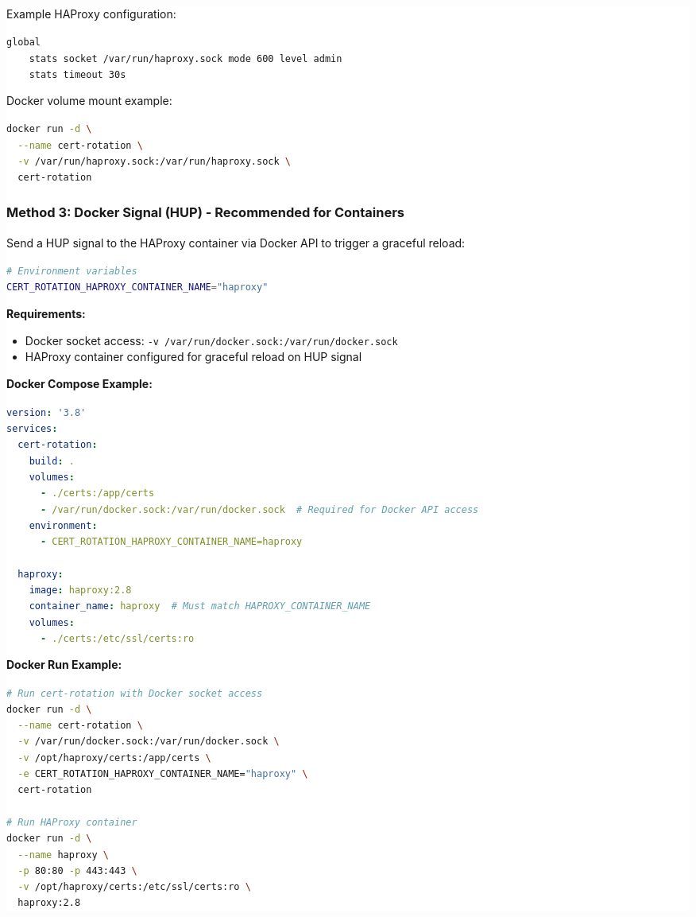 Example HAProxy configuration:
```
global
    stats socket /var/run/haproxy.sock mode 600 level admin
    stats timeout 30s
```

Docker volume mount example:
```bash
docker run -d \
  --name cert-rotation \
  -v /var/run/haproxy.sock:/var/run/haproxy.sock \
  cert-rotation
```

### Method 3: Docker Signal (HUP) - Recommended for Containers

Send a HUP signal to the HAProxy container via Docker API to trigger a graceful reload:

```bash
# Environment variables
CERT_ROTATION_HAPROXY_CONTAINER_NAME="haproxy"
```

**Requirements:**
- Docker socket access: `-v /var/run/docker.sock:/var/run/docker.sock`
- HAProxy container configured for graceful reload on HUP signal

**Docker Compose Example:**
```yaml
version: '3.8'
services:
  cert-rotation:
    build: .
    volumes:
      - ./certs:/app/certs
      - /var/run/docker.sock:/var/run/docker.sock  # Required for Docker API access
    environment:
      - CERT_ROTATION_HAPROXY_CONTAINER_NAME=haproxy

  haproxy:
    image: haproxy:2.8
    container_name: haproxy  # Must match HAPROXY_CONTAINER_NAME
    volumes:
      - ./certs:/etc/ssl/certs:ro
```

**Docker Run Example:**
```bash
# Run cert-rotation with Docker socket access
docker run -d \
  --name cert-rotation \
  -v /var/run/docker.sock:/var/run/docker.sock \
  -v /opt/haproxy/certs:/app/certs \
  -e CERT_ROTATION_HAPROXY_CONTAINER_NAME="haproxy" \
  cert-rotation

# Run HAProxy container
docker run -d \
  --name haproxy \
  -p 80:80 -p 443:443 \
  -v /opt/haproxy/certs:/etc/ssl/certs:ro \
  haproxy:2.8
```
